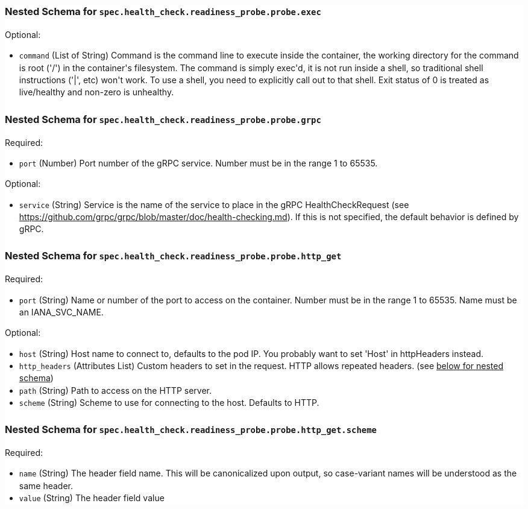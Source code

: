 <a id="nestedatt--spec--health_check--readiness_probe--probe--exec"></a>
### Nested Schema for `spec.health_check.readiness_probe.probe.exec`

Optional:

- `command` (List of String) Command is the command line to execute inside the container, the working directory for the command  is root ('/') in the container's filesystem. The command is simply exec'd, it is not run inside a shell, so traditional shell instructions ('|', etc) won't work. To use a shell, you need to explicitly call out to that shell. Exit status of 0 is treated as live/healthy and non-zero is unhealthy.


<a id="nestedatt--spec--health_check--readiness_probe--probe--grpc"></a>
### Nested Schema for `spec.health_check.readiness_probe.probe.grpc`

Required:

- `port` (Number) Port number of the gRPC service. Number must be in the range 1 to 65535.

Optional:

- `service` (String) Service is the name of the service to place in the gRPC HealthCheckRequest (see https://github.com/grpc/grpc/blob/master/doc/health-checking.md).  If this is not specified, the default behavior is defined by gRPC.


<a id="nestedatt--spec--health_check--readiness_probe--probe--http_get"></a>
### Nested Schema for `spec.health_check.readiness_probe.probe.http_get`

Required:

- `port` (String) Name or number of the port to access on the container. Number must be in the range 1 to 65535. Name must be an IANA_SVC_NAME.

Optional:

- `host` (String) Host name to connect to, defaults to the pod IP. You probably want to set 'Host' in httpHeaders instead.
- `http_headers` (Attributes List) Custom headers to set in the request. HTTP allows repeated headers. (see [below for nested schema](#nestedatt--spec--health_check--readiness_probe--probe--http_get--http_headers))
- `path` (String) Path to access on the HTTP server.
- `scheme` (String) Scheme to use for connecting to the host. Defaults to HTTP.

<a id="nestedatt--spec--health_check--readiness_probe--probe--http_get--http_headers"></a>
### Nested Schema for `spec.health_check.readiness_probe.probe.http_get.scheme`

Required:

- `name` (String) The header field name. This will be canonicalized upon output, so case-variant names will be understood as the same header.
- `value` (String) The header field value
